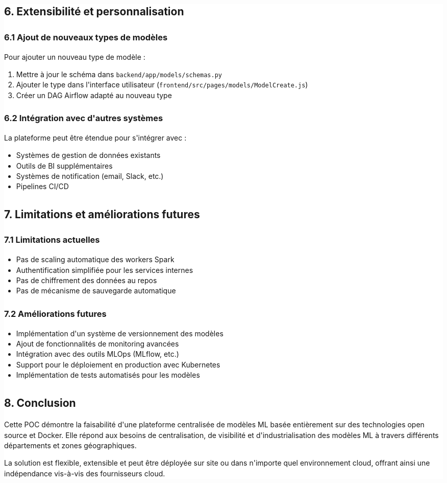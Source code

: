 ## 6. Extensibilité et personnalisation

### 6.1 Ajout de nouveaux types de modèles

Pour ajouter un nouveau type de modèle :

1. Mettre à jour le schéma dans `backend/app/models/schemas.py`
2. Ajouter le type dans l'interface utilisateur (`frontend/src/pages/models/ModelCreate.js`)
3. Créer un DAG Airflow adapté au nouveau type

### 6.2 Intégration avec d'autres systèmes

La plateforme peut être étendue pour s'intégrer avec :

- Systèmes de gestion de données existants
- Outils de BI supplémentaires
- Systèmes de notification (email, Slack, etc.)
- Pipelines CI/CD

## 7. Limitations et améliorations futures

### 7.1 Limitations actuelles

- Pas de scaling automatique des workers Spark
- Authentification simplifiée pour les services internes
- Pas de chiffrement des données au repos
- Pas de mécanisme de sauvegarde automatique

### 7.2 Améliorations futures

- Implémentation d'un système de versionnement des modèles
- Ajout de fonctionnalités de monitoring avancées
- Intégration avec des outils MLOps (MLflow, etc.)
- Support pour le déploiement en production avec Kubernetes
- Implémentation de tests automatisés pour les modèles

## 8. Conclusion

Cette POC démontre la faisabilité d'une plateforme centralisée de modèles ML basée entièrement sur des technologies open source et Docker. Elle répond aux besoins de centralisation, de visibilité et d'industrialisation des modèles ML à travers différents départements et zones géographiques.

La solution est flexible, extensible et peut être déployée sur site ou dans n'importe quel environnement cloud, offrant ainsi une indépendance vis-à-vis des fournisseurs cloud.
